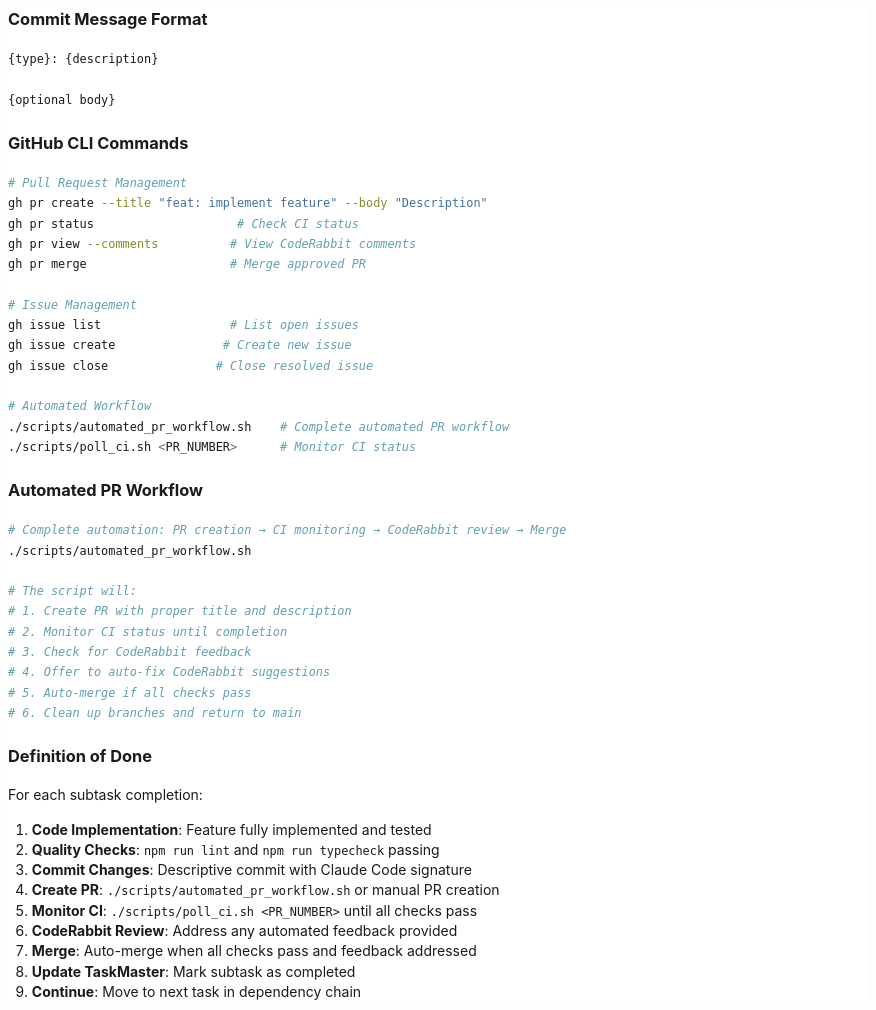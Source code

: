 ### Commit Message Format
```
{type}: {description}

{optional body}

```

### GitHub CLI Commands
```bash
# Pull Request Management
gh pr create --title "feat: implement feature" --body "Description"
gh pr status                    # Check CI status
gh pr view --comments          # View CodeRabbit comments
gh pr merge                    # Merge approved PR

# Issue Management
gh issue list                  # List open issues
gh issue create               # Create new issue
gh issue close               # Close resolved issue

# Automated Workflow
./scripts/automated_pr_workflow.sh    # Complete automated PR workflow
./scripts/poll_ci.sh <PR_NUMBER>      # Monitor CI status
```

### Automated PR Workflow
```bash
# Complete automation: PR creation → CI monitoring → CodeRabbit review → Merge
./scripts/automated_pr_workflow.sh

# The script will:
# 1. Create PR with proper title and description
# 2. Monitor CI status until completion
# 3. Check for CodeRabbit feedback
# 4. Offer to auto-fix CodeRabbit suggestions
# 5. Auto-merge if all checks pass
# 6. Clean up branches and return to main
```

### Definition of Done
For each subtask completion:
1. **Code Implementation**: Feature fully implemented and tested
2. **Quality Checks**: `npm run lint` and `npm run typecheck` passing
3. **Commit Changes**: Descriptive commit with Claude Code signature
4. **Create PR**: `./scripts/automated_pr_workflow.sh` or manual PR creation
5. **Monitor CI**: `./scripts/poll_ci.sh <PR_NUMBER>` until all checks pass
6. **CodeRabbit Review**: Address any automated feedback provided
7. **Merge**: Auto-merge when all checks pass and feedback addressed
8. **Update TaskMaster**: Mark subtask as completed
9. **Continue**: Move to next task in dependency chain

